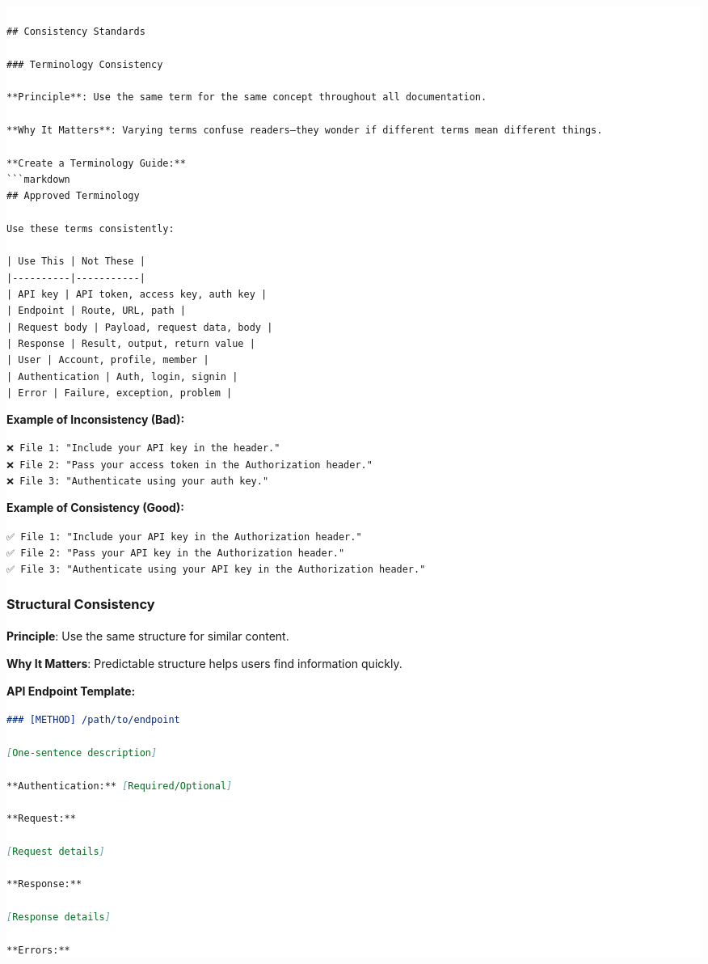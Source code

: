 ```
```
```

## Consistency Standards

### Terminology Consistency

**Principle**: Use the same term for the same concept throughout all documentation.

**Why It Matters**: Varying terms confuse readers—they wonder if different terms mean different things.

**Create a Terminology Guide:**
```markdown
## Approved Terminology

Use these terms consistently:

| Use This | Not These |
|----------|-----------|
| API key | API token, access key, auth key |
| Endpoint | Route, URL, path |
| Request body | Payload, request data, body |
| Response | Result, output, return value |
| User | Account, profile, member |
| Authentication | Auth, login, signin |
| Error | Failure, exception, problem |
```

**Example of Inconsistency (Bad):**
```markdown
❌ File 1: "Include your API key in the header."
❌ File 2: "Pass your access token in the Authorization header."
❌ File 3: "Authenticate using your auth key."
```

**Example of Consistency (Good):**
```markdown
✅ File 1: "Include your API key in the Authorization header."
✅ File 2: "Pass your API key in the Authorization header."
✅ File 3: "Authenticate using your API key in the Authorization header."
```

### Structural Consistency

**Principle**: Use the same structure for similar content.

**Why It Matters**: Predictable structure helps users find information quickly.

**API Endpoint Template:**
```markdown
### [METHOD] /path/to/endpoint

[One-sentence description]

**Authentication:** [Required/Optional]

**Request:**

[Request details]

**Response:**

[Response details]

**Errors:**

```